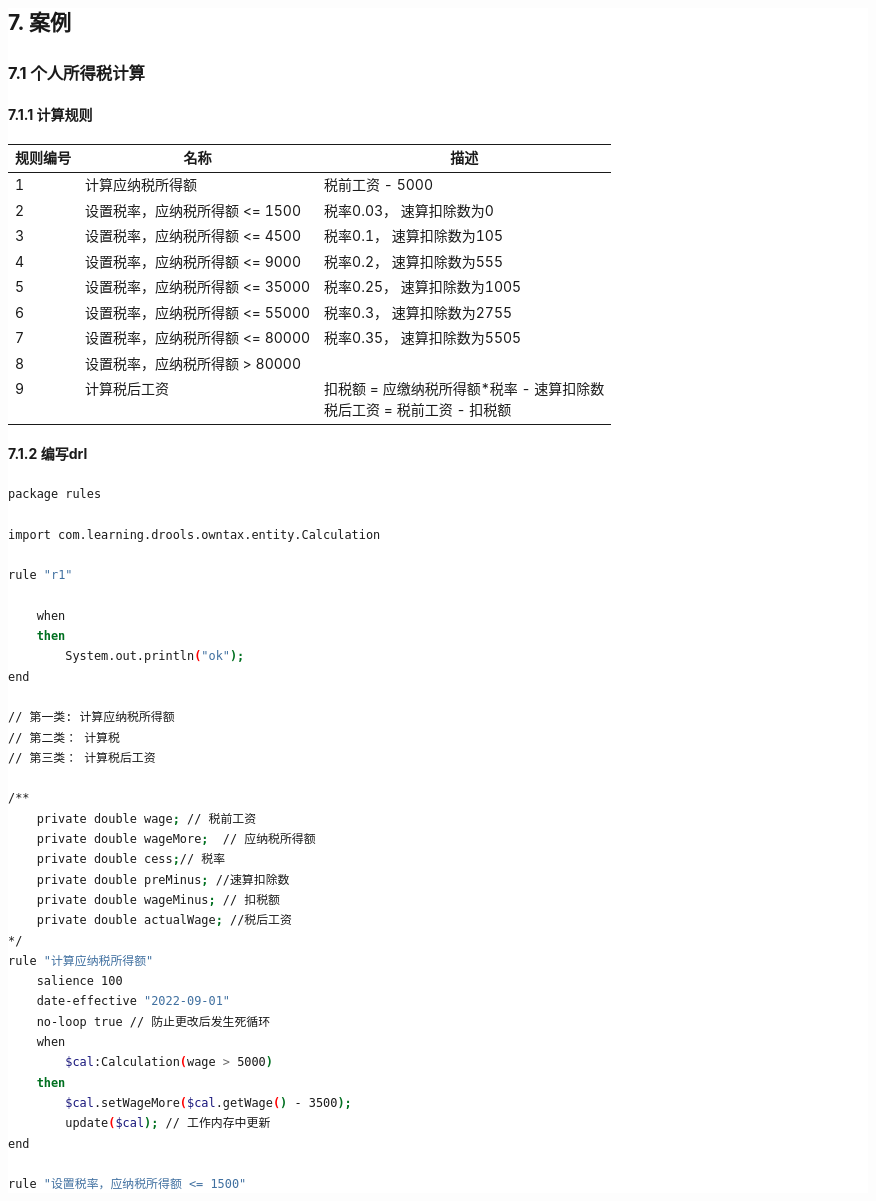 ## 7. 案例

### 7.1 个人所得税计算

#### 7.1.1 计算规则



| 规则编号 | 名称                            | 描述                                                         |
| -------- | ------------------------------- | ------------------------------------------------------------ |
| 1        | 计算应纳税所得额                | 税前工资 - 5000                                              |
| 2        | 设置税率，应纳税所得额 <= 1500  | 税率0.03， 速算扣除数为0                                     |
| 3        | 设置税率，应纳税所得额 <= 4500  | 税率0.1， 速算扣除数为105                                    |
| 4        | 设置税率，应纳税所得额 <= 9000  | 税率0.2， 速算扣除数为555                                    |
| 5        | 设置税率，应纳税所得额 <= 35000 | 税率0.25， 速算扣除数为1005                                  |
| 6        | 设置税率，应纳税所得额 <= 55000 | 税率0.3， 速算扣除数为2755                                   |
| 7        | 设置税率，应纳税所得额 <= 80000 | 税率0.35， 速算扣除数为5505                                  |
| 8        | 设置税率，应纳税所得额 > 80000  |                                                              |
| 9        | 计算税后工资                    | 扣税额 = 应缴纳税所得额*税率 - 速算扣除数<br />税后工资 = 税前工资 - 扣税额 |

#### 7.1.2 编写drl

```sh
package rules

import com.learning.drools.owntax.entity.Calculation

rule "r1"

    when
    then
        System.out.println("ok");
end

// 第一类: 计算应纳税所得额
// 第二类： 计算税
// 第三类： 计算税后工资

/**
    private double wage; // 税前工资
    private double wageMore;  // 应纳税所得额
    private double cess;// 税率
    private double preMinus; //速算扣除数
    private double wageMinus; // 扣税额
    private double actualWage; //税后工资
*/
rule "计算应纳税所得额"
    salience 100
    date-effective "2022-09-01"
    no-loop true // 防止更改后发生死循环
    when
        $cal:Calculation(wage > 5000)
    then
        $cal.setWageMore($cal.getWage() - 3500);
        update($cal); // 工作内存中更新
end

rule "设置税率，应纳税所得额 <= 1500"
```